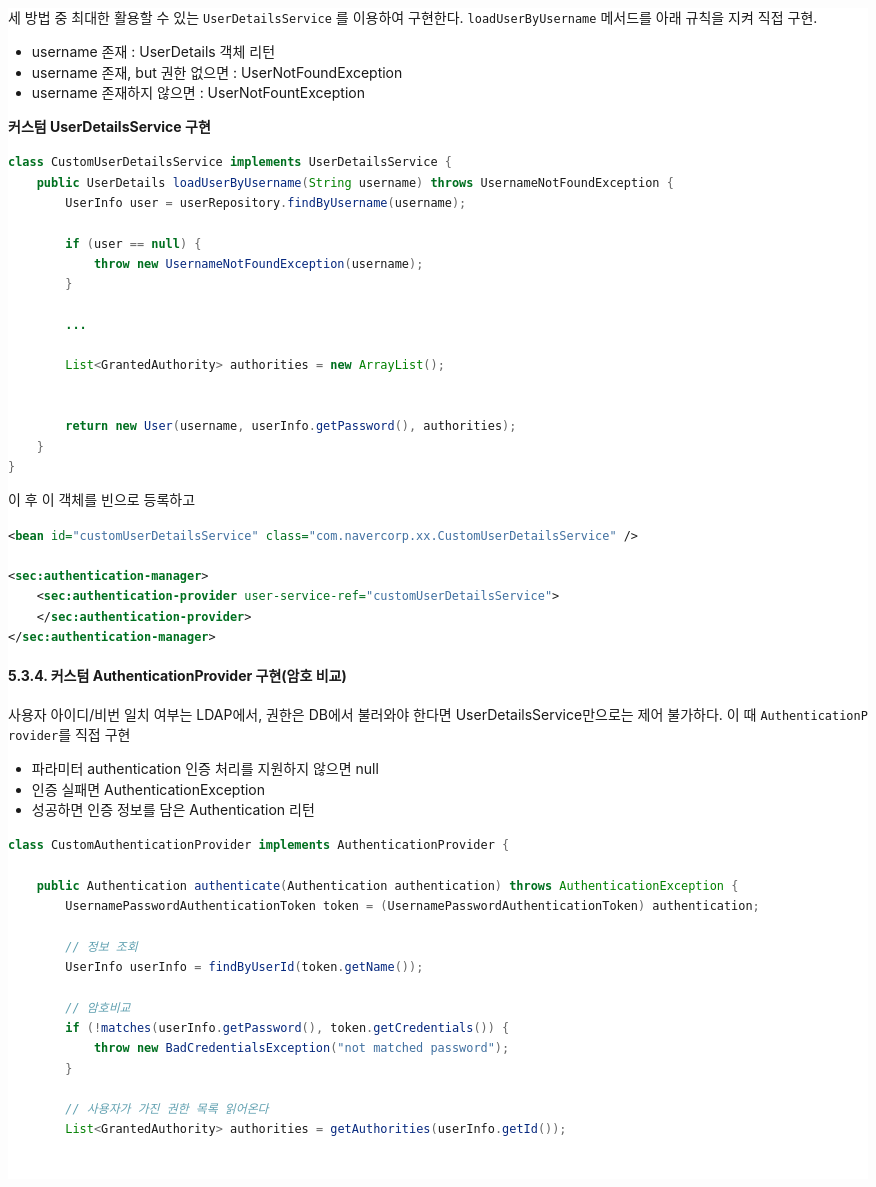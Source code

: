 세 방법 중 최대한 활용할 수 있는 `UserDetailsService` 를 이용하여 구현한다.
`loadUserByUsername` 메서드를 아래 규칙을 지켜 직접 구현.

* username 존재 : UserDetails 객체 리턴
* username 존재, but 권한 없으면 : UserNotFoundException
* username 존재하지 않으면 : UserNotFountException

**커스텀 UserDetailsService 구현**
```java
class CustomUserDetailsService implements UserDetailsService {
	public UserDetails loadUserByUsername(String username) throws UsernameNotFoundException {
		UserInfo user = userRepository.findByUsername(username); 
		
		if (user == null) {
			throw new UsernameNotFoundException(username);
		}
		
		...
		
		List<GrantedAuthority> authorities = new ArrayList();
		
		
		return new User(username, userInfo.getPassword(), authorities);
	}
}

```

이 후 이 객체를 빈으로 등록하고 
```xml
<bean id="customUserDetailsService" class="com.navercorp.xx.CustomUserDetailsService" />

<sec:authentication-manager>
	<sec:authentication-provider user-service-ref="customUserDetailsService">
	</sec:authentication-provider>
</sec:authentication-manager>
```


#### 5.3.4. 커스텀 AuthenticationProvider 구현(암호 비교)

사용자 아이디/비번 일치 여부는 LDAP에서, 권한은 DB에서 불러와야 한다면 UserDetailsService만으로는 제어 불가하다. 이 때 `AuthenticationProvider`를 직접 구현

* 파라미터 authentication 인증 처리를 지원하지 않으면 null
* 인증 실패면 AuthenticationException
* 성공하면 인증 정보를 담은 Authentication 리턴

```java
class CustomAuthenticationProvider implements AuthenticationProvider {

	public Authentication authenticate(Authentication authentication) throws AuthenticationException {
		UsernamePasswordAuthenticationToken token = (UsernamePasswordAuthenticationToken) authentication;
		
		// 정보 조회
		UserInfo userInfo = findByUserId(token.getName());
		
		// 암호비교
		if (!matches(userInfo.getPassword(), token.getCredentials()) {
			throw new BadCredentialsException("not matched password");
		}
		
		// 사용자가 가진 권한 목록 읽어온다
		List<GrantedAuthority> authorities = getAuthorities(userInfo.getId());
		
		
```